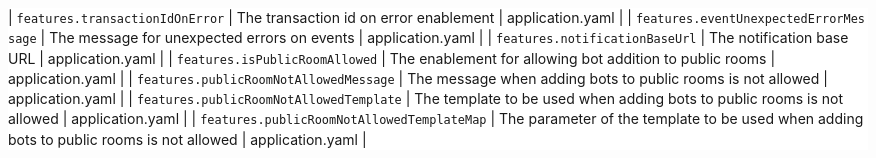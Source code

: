 | `features.transactionIdOnError`             | The transaction id on error enablement                                                                                                 | application.yaml   |
| `features.eventUnexpectedErrorMessage`      | The message for unexpected errors on events                                                                                            | application.yaml   |
| `features.notificationBaseUrl`              | The notification base URL                                                                                                              | application.yaml   |
| `features.isPublicRoomAllowed`              | The enablement for allowing bot addition to public rooms                                                                               | application.yaml   |
| `features.publicRoomNotAllowedMessage`      | The message when adding bots to public rooms is not allowed                                                                            | application.yaml   |
| `features.publicRoomNotAllowedTemplate`     | The template to be used when adding bots to public rooms is not allowed                                                                | application.yaml   |
| `features.publicRoomNotAllowedTemplateMap`  | The parameter of the template to be used when adding bots to public rooms is not allowed                                               | application.yaml   |
